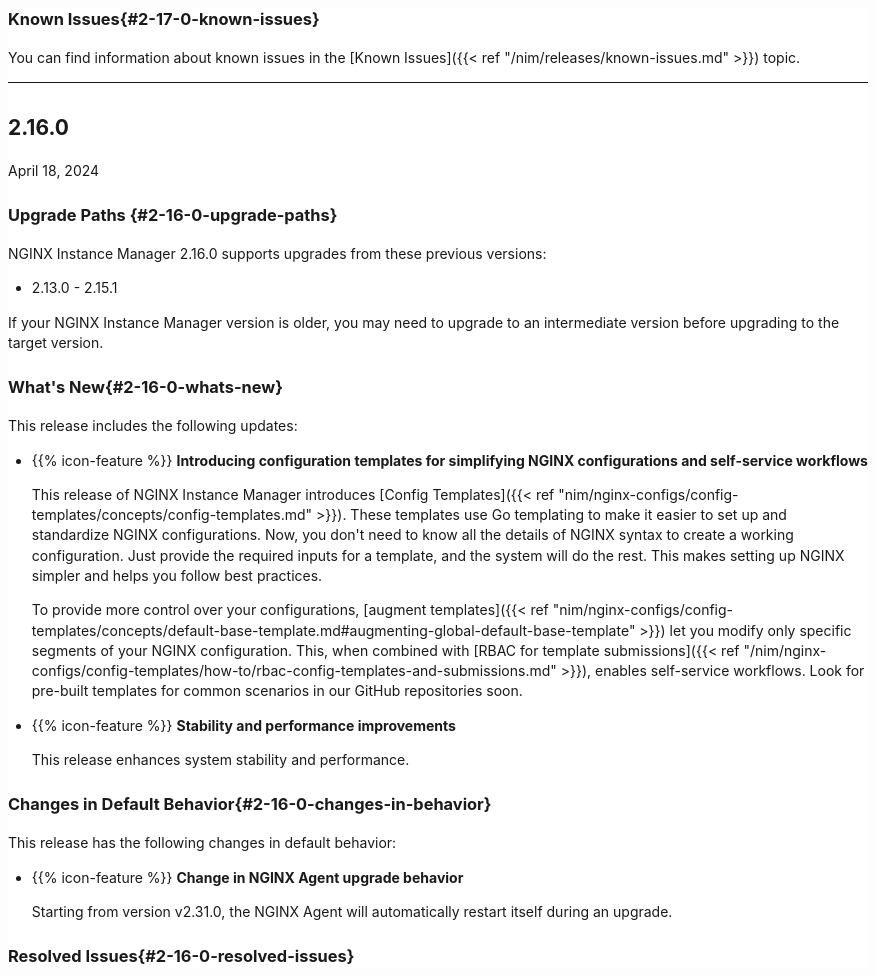 
### Known Issues{#2-17-0-known-issues}

You can find information about known issues in the [Known Issues]({{< ref "/nim/releases/known-issues.md" >}}) topic.

---

## 2.16.0

April 18, 2024

### Upgrade Paths {#2-16-0-upgrade-paths}

NGINX Instance Manager 2.16.0 supports upgrades from these previous versions:

- 2.13.0 - 2.15.1

If your NGINX Instance Manager version is older, you may need to upgrade to an intermediate version before upgrading to the target version.

### What's New{#2-16-0-whats-new}
This release includes the following updates:

- {{% icon-feature %}} **Introducing configuration templates for simplifying NGINX configurations and self-service workflows**

   This release of NGINX Instance Manager introduces [Config Templates]({{< ref "nim/nginx-configs/config-templates/concepts/config-templates.md" >}}). These templates use Go templating to make it easier to set up and standardize NGINX configurations. Now, you don't need to know all the details of NGINX syntax to create a working configuration. Just provide the required inputs for a template, and the system will do the rest. This makes setting up NGINX simpler and helps you follow best practices.

  To provide more control over your configurations, [augment templates]({{< ref "nim/nginx-configs/config-templates/concepts/default-base-template.md#augmenting-global-default-base-template" >}}) let you modify only specific segments of your NGINX configuration. This, when combined with [RBAC for template submissions]({{< ref "/nim/nginx-configs/config-templates/how-to/rbac-config-templates-and-submissions.md" >}}), enables self-service workflows. Look for pre-built templates for common scenarios in our GitHub repositories soon.

- {{% icon-feature %}} **Stability and performance improvements**

   This release enhances system stability and performance.


### Changes in Default Behavior{#2-16-0-changes-in-behavior}
This release has the following changes in default behavior:

- {{% icon-feature %}} **Change in NGINX Agent upgrade behavior**

  Starting from version v2.31.0, the NGINX Agent will automatically restart itself during an upgrade.


### Resolved Issues{#2-16-0-resolved-issues}
